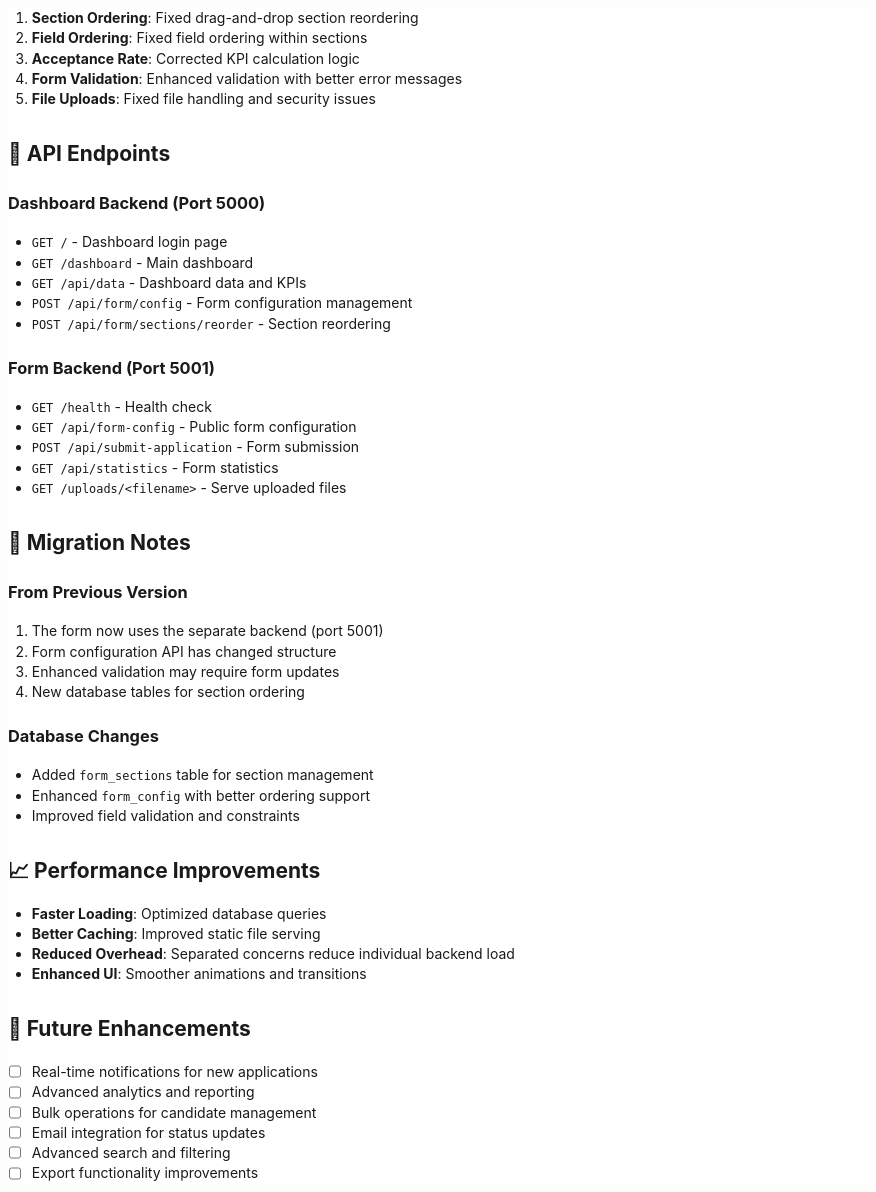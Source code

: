 1. **Section Ordering**: Fixed drag-and-drop section reordering
2. **Field Ordering**: Fixed field ordering within sections  
3. **Acceptance Rate**: Corrected KPI calculation logic
4. **Form Validation**: Enhanced validation with better error messages
5. **File Uploads**: Fixed file handling and security issues

## 📝 API Endpoints

### Dashboard Backend (Port 5000)
- `GET /` - Dashboard login page
- `GET /dashboard` - Main dashboard
- `GET /api/data` - Dashboard data and KPIs
- `POST /api/form/config` - Form configuration management
- `POST /api/form/sections/reorder` - Section reordering

### Form Backend (Port 5001)
- `GET /health` - Health check
- `GET /api/form-config` - Public form configuration
- `POST /api/submit-application` - Form submission
- `GET /api/statistics` - Form statistics
- `GET /uploads/<filename>` - Serve uploaded files

## 🔄 Migration Notes

### From Previous Version
1. The form now uses the separate backend (port 5001)
2. Form configuration API has changed structure
3. Enhanced validation may require form updates
4. New database tables for section ordering

### Database Changes
- Added `form_sections` table for section management
- Enhanced `form_config` with better ordering support
- Improved field validation and constraints

## 📈 Performance Improvements

- **Faster Loading**: Optimized database queries
- **Better Caching**: Improved static file serving
- **Reduced Overhead**: Separated concerns reduce individual backend load
- **Enhanced UI**: Smoother animations and transitions

## 🎯 Future Enhancements

- [ ] Real-time notifications for new applications
- [ ] Advanced analytics and reporting
- [ ] Bulk operations for candidate management
- [ ] Email integration for status updates
- [ ] Advanced search and filtering
- [ ] Export functionality improvements
